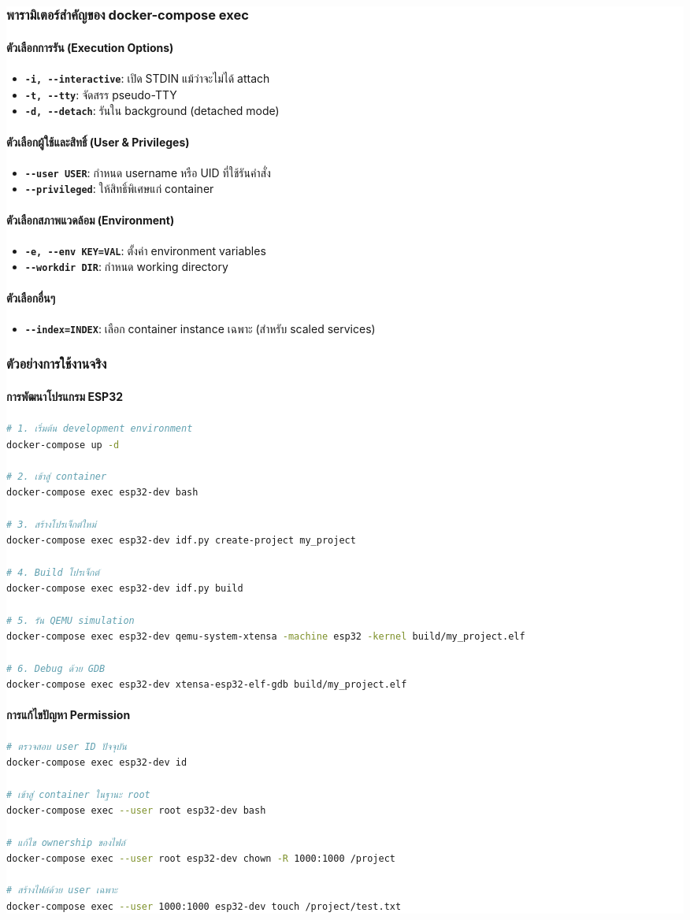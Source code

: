 ### พารามิเตอร์สำคัญของ docker-compose exec

#### ตัวเลือกการรัน (Execution Options)
- **`-i, --interactive`**: เปิด STDIN แม้ว่าจะไม่ได้ attach
- **`-t, --tty`**: จัดสรร pseudo-TTY
- **`-d, --detach`**: รันใน background (detached mode)

#### ตัวเลือกผู้ใช้และสิทธิ์ (User & Privileges)
- **`--user USER`**: กำหนด username หรือ UID ที่ใช้รันคำสั่ง
- **`--privileged`**: ให้สิทธิ์พิเศษแก่ container

#### ตัวเลือกสภาพแวดล้อม (Environment)
- **`-e, --env KEY=VAL`**: ตั้งค่า environment variables
- **`--workdir DIR`**: กำหนด working directory

#### ตัวเลือกอื่นๆ
- **`--index=INDEX`**: เลือก container instance เฉพาะ (สำหรับ scaled services)

### ตัวอย่างการใช้งานจริง

#### การพัฒนาโปรแกรม ESP32

```bash
# 1. เริ่มต้น development environment
docker-compose up -d

# 2. เข้าสู่ container
docker-compose exec esp32-dev bash

# 3. สร้างโปรเจ็กต์ใหม่
docker-compose exec esp32-dev idf.py create-project my_project

# 4. Build โปรเจ็กต์
docker-compose exec esp32-dev idf.py build

# 5. รัน QEMU simulation
docker-compose exec esp32-dev qemu-system-xtensa -machine esp32 -kernel build/my_project.elf

# 6. Debug ด้วย GDB
docker-compose exec esp32-dev xtensa-esp32-elf-gdb build/my_project.elf
```

#### การแก้ไขปัญหา Permission

```bash
# ตรวจสอบ user ID ปัจจุบัน
docker-compose exec esp32-dev id

# เข้าสู่ container ในฐานะ root
docker-compose exec --user root esp32-dev bash

# แก้ไข ownership ของไฟล์
docker-compose exec --user root esp32-dev chown -R 1000:1000 /project

# สร้างไฟล์ด้วย user เฉพาะ
docker-compose exec --user 1000:1000 esp32-dev touch /project/test.txt
```
